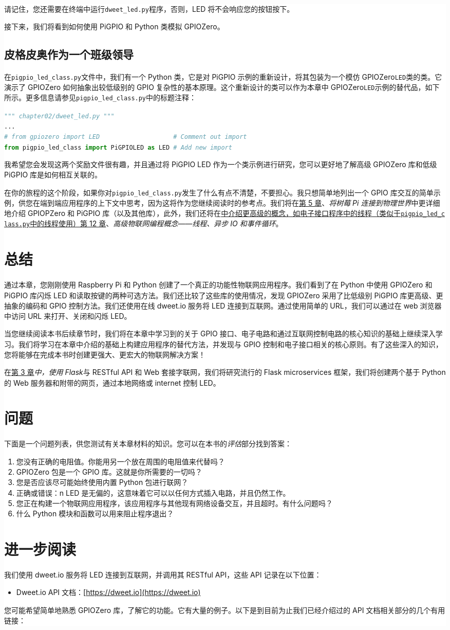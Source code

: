 请记住，您还需要在终端中运行`dweet_led.py`程序，否则，LED 将不会响应您的按钮按下。

接下来，我们将看到如何使用 PiGPIO 和 Python 类模拟 GPIOZero。

## 皮格皮奥作为一个班级领导

在`pigpio_led_class.py`文件中，我们有一个 Python 类，它是对 PiGPIO 示例的重新设计，将其包装为一个模仿 GPIOZero`LED`类的类。它演示了 GPIOZero 如何抽象出较低级别的 GPIO 复杂性的基本原理。这个重新设计的类可以作为本章中 GPIOZero`LED`示例的替代品，如下所示。更多信息请参见`pigpio_led_class.py`中的标题注释：

```py
""" chapter02/dweet_led.py """
...
# from gpiozero import LED                    # Comment out import
from pigpio_led_class import PiGPIOLED as LED # Add new import
```

我希望您会发现这两个奖励文件很有趣，并且通过将 PiGPIO LED 作为一个类示例进行研究，您可以更好地了解高级 GPIOZero 库和低级 PiGPIO 库是如何相互关联的。

在你的旅程的这个阶段，如果你对`pigpio_led_class.py`发生了什么有点不清楚，不要担心。我只想简单地列出一个 GPIO 库交互的简单示例，供您在端到端应用程序的上下文中思考，因为这将作为您继续阅读时的参考点。我们将在[第 5 章](07.html)、*将树莓 Pi 连接到物理世界*中更详细地介绍 GPIOPZero 和 PiGPIO 库（以及其他库），此外，我们还将在[中介绍更高级的概念，如电子接口程序中的线程（类似于`pigpio_led_class.py`中的线程使用）第 12 章](15.html)、*高级物联网编程概念——线程、异步 IO 和事件循环*。

# 总结

通过本章，您刚刚使用 Raspberry Pi 和 Python 创建了一个真正的功能性物联网应用程序。我们看到了在 Python 中使用 GPIOZero 和 PiGPIO 库闪烁 LED 和读取按键的两种可选方法。我们还比较了这些库的使用情况，发现 GPIOZero 采用了比低级别 PiGPIO 库更高级、更抽象的编码和 GPIO 控制方法。我们还使用在线 dweet.io 服务将 LED 连接到互联网。通过使用简单的 URL，我们可以通过在 web 浏览器中访问 URL 来打开、关闭和闪烁 LED。

当您继续阅读本书后续章节时，我们将在本章中学习到的关于 GPIO 接口、电子电路和通过互联网控制电路的核心知识的基础上继续深入学习。我们将学习在本章中介绍的基础上构建应用程序的替代方法，并发现与 GPIO 控制和电子接口相关的核心原则。有了这些深入的知识，您将能够在完成本书时创建更强大、更宏大的物联网解决方案！

在[第 3 章](04.html)*中，使用 Flask*与 RESTful API 和 Web 套接字联网，我们将研究流行的 Flask microservices 框架，我们将创建两个基于 Python 的 Web 服务器和附带的网页，通过本地网络或 internet 控制 LED。

# 问题

下面是一个问题列表，供您测试有关本章材料的知识。您可以在本书的*评估*部分找到答案：

1.  您没有正确的电阻值。你能用另一个放在周围的电阻值来代替吗？
2.  GPIOZero 包是一个 GPIO 库。这就是你所需要的一切吗？
3.  您是否应该尽可能始终使用内置 Python 包进行联网？
4.  正确或错误：n LED 是无偏的，这意味着它可以以任何方式插入电路，并且仍然工作。
5.  您正在构建一个物联网应用程序，该应用程序与其他现有网络设备交互，并且超时。有什么问题吗？
6.  什么 Python 模块和函数可以用来阻止程序退出？

# 进一步阅读

我们使用 dweet.io 服务将 LED 连接到互联网，并调用其 RESTful API，这些 API 记录在以下位置：

*   Dweet.io API 文档：[https://dweet.io](https://dweet.io)

您可能希望简单地熟悉 GPIOZero 库，了解它的功能。它有大量的例子。以下是到目前为止我们已经介绍过的 API 文档相关部分的几个有用链接：
